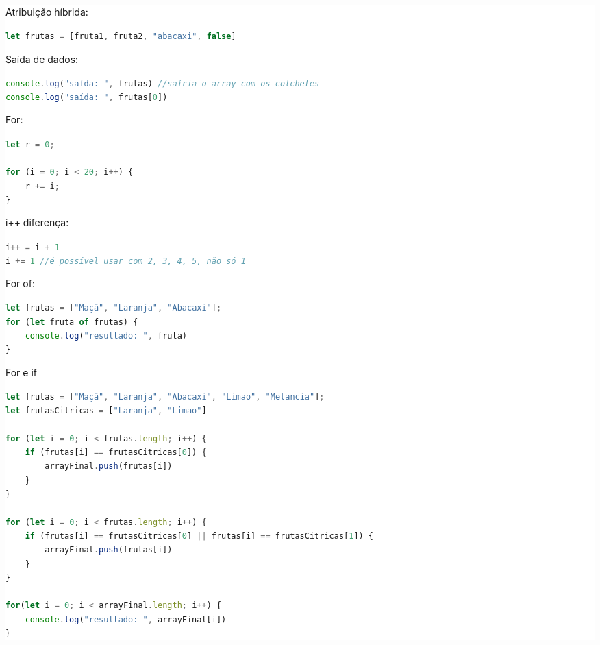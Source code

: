 Atribuição híbrida:

```javascript
let frutas = [fruta1, fruta2, "abacaxi", false]
```

Saída de dados:

```javascript
console.log("saída: ", frutas) //saíria o array com os colchetes
console.log("saída: ", frutas[0])
```

For:

```javascript
let r = 0;

for (i = 0; i < 20; i++) {
	r += i;
}
```

i++ diferença:

```javascript
i++ = i + 1
i += 1 //é possível usar com 2, 3, 4, 5, não só 1
```

For of:

```javascript
let frutas = ["Maçã", "Laranja", "Abacaxi"];
for (let fruta of frutas) {
	console.log("resultado: ", fruta)
}
```

For e if

```javascript
let frutas = ["Maçã", "Laranja", "Abacaxi", "Limao", "Melancia"];
let frutasCitricas = ["Laranja", "Limao"]

for (let i = 0; i < frutas.length; i++) {
	if (frutas[i] == frutasCitricas[0]) {
		arrayFinal.push(frutas[i])
	}
}

for (let i = 0; i < frutas.length; i++) {
	if (frutas[i] == frutasCitricas[0] || frutas[i] == frutasCitricas[1]) {
		arrayFinal.push(frutas[i])
	}
}

for(let i = 0; i < arrayFinal.length; i++) {
    console.log("resultado: ", arrayFinal[i])
}
```
